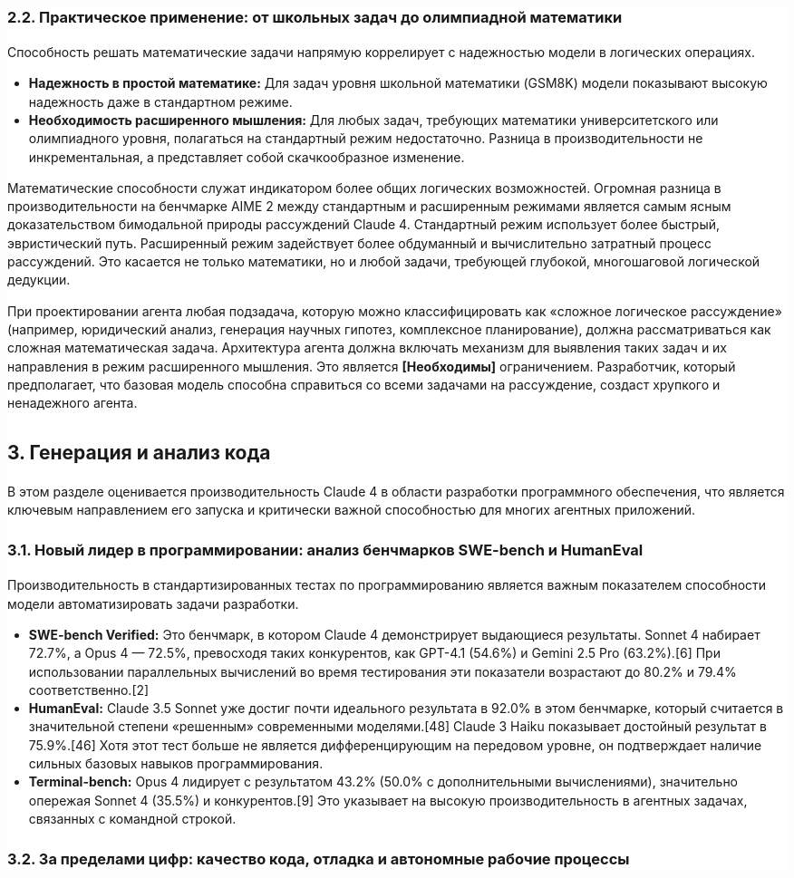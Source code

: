 ### **2.2. Практическое применение: от школьных задач до олимпиадной математики**

Способность решать математические задачи напрямую коррелирует с надежностью модели в логических операциях.

- **Надежность в простой математике:** Для задач уровня школьной математики (GSM8K) модели показывают высокую надежность даже в стандартном режиме.
- **Необходимость расширенного мышления:** Для любых задач, требующих математики университетского или олимпиадного уровня, полагаться на стандартный режим недостаточно. Разница в производительности не инкрементальная, а представляет собой скачкообразное изменение.

Математические способности служат индикатором более общих логических возможностей. Огромная разница в производительности на бенчмарке AIME 2 между стандартным и расширенным режимами является самым ясным доказательством бимодальной природы рассуждений Claude 4. Стандартный режим использует более быстрый, эвристический путь. Расширенный режим задействует более обдуманный и вычислительно затратный процесс рассуждений. Это касается не только математики, но и любой задачи, требующей глубокой, многошаговой логической дедукции.

При проектировании агента любая подзадача, которую можно классифицировать как «сложное логическое рассуждение» (например, юридический анализ, генерация научных гипотез, комплексное планирование), должна рассматриваться как сложная математическая задача. Архитектура агента должна включать механизм для выявления таких задач и их направления в режим расширенного мышления. Это является **[Необходимы]** ограничением. Разработчик, который предполагает, что базовая модель способна справиться со всеми задачами на рассуждение, создаст хрупкого и ненадежного агента.

## **3. Генерация и анализ кода**

В этом разделе оценивается производительность Claude 4 в области разработки программного обеспечения, что является ключевым направлением его запуска и критически важной способностью для многих агентных приложений.

### **3.1. Новый лидер в программировании: анализ бенчмарков SWE-bench и HumanEval**

Производительность в стандартизированных тестах по программированию является важным показателем способности модели автоматизировать задачи разработки.

- **SWE-bench Verified:** Это бенчмарк, в котором Claude 4 демонстрирует выдающиеся результаты. Sonnet 4 набирает 72.7%, а Opus 4 — 72.5%, превосходя таких конкурентов, как GPT-4.1 (54.6%) и Gemini 2.5 Pro (63.2%).[6] При использовании параллельных вычислений во время тестирования эти показатели возрастают до 80.2% и 79.4% соответственно.[2]
- **HumanEval:** Claude 3.5 Sonnet уже достиг почти идеального результата в 92.0% в этом бенчмарке, который считается в значительной степени «решенным» современными моделями.[48] Claude 3 Haiku показывает достойный результат в 75.9%.[46] Хотя этот тест больше не является дифференцирующим на передовом уровне, он подтверждает наличие сильных базовых навыков программирования.
- **Terminal-bench:** Opus 4 лидирует с результатом 43.2% (50.0% с дополнительными вычислениями), значительно опережая Sonnet 4 (35.5%) и конкурентов.[9] Это указывает на высокую производительность в агентных задачах, связанных с командной строкой.

### **3.2. За пределами цифр: качество кода, отладка и автономные рабочие процессы**
